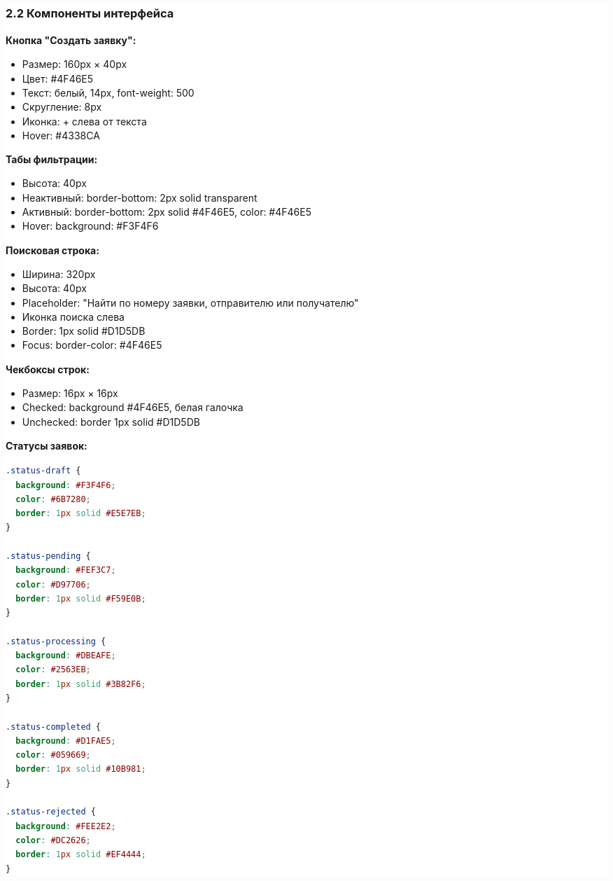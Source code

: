 ### 2.2 Компоненты интерфейса

**Кнопка "Создать заявку":**
- Размер: 160px × 40px
- Цвет: #4F46E5
- Текст: белый, 14px, font-weight: 500
- Скругление: 8px
- Иконка: + слева от текста
- Hover: #4338CA

**Табы фильтрации:**
- Высота: 40px
- Неактивный: border-bottom: 2px solid transparent
- Активный: border-bottom: 2px solid #4F46E5, color: #4F46E5
- Hover: background: #F3F4F6

**Поисковая строка:**
- Ширина: 320px
- Высота: 40px
- Placeholder: "Найти по номеру заявки, отправителю или получателю"
- Иконка поиска слева
- Border: 1px solid #D1D5DB
- Focus: border-color: #4F46E5

**Чекбоксы строк:**
- Размер: 16px × 16px
- Checked: background #4F46E5, белая галочка
- Unchecked: border 1px solid #D1D5DB

**Статусы заявок:**
```css
.status-draft { 
  background: #F3F4F6; 
  color: #6B7280; 
  border: 1px solid #E5E7EB; 
}

.status-pending { 
  background: #FEF3C7; 
  color: #D97706; 
  border: 1px solid #F59E0B; 
}

.status-processing { 
  background: #DBEAFE; 
  color: #2563EB; 
  border: 1px solid #3B82F6; 
}

.status-completed { 
  background: #D1FAE5; 
  color: #059669; 
  border: 1px solid #10B981; 
}

.status-rejected { 
  background: #FEE2E2; 
  color: #DC2626; 
  border: 1px solid #EF4444; 
}
```

